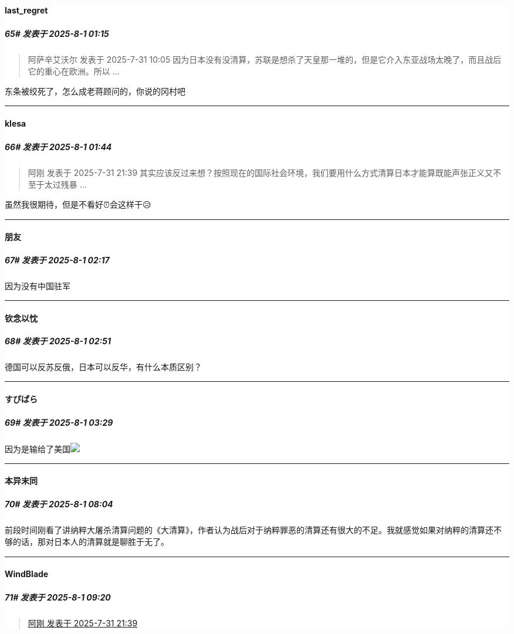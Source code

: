 ####  last_regret  
##### 65#       发表于 2025-8-1 01:15

<blockquote>阿萨辛艾沃尔 发表于 2025-7-31 10:05
因为日本没有没清算，苏联是想杀了天皇那一堆的，但是它介入东亚战场太晚了，而且战后它的重心在欧洲。所以 ...</blockquote>
东条被绞死了，怎么成老蒋顾问的，你说的冈村吧


*****

####  klesa  
##### 66#       发表于 2025-8-1 01:44

<blockquote>阿刚 发表于 2025-7-31 21:39
其实应该反过来想？按照现在的国际社会环境，我们要用什么方式清算日本才能算既能声张正义又不至于太过残暴 ...</blockquote>
虽然我很期待，但是不看好⏰会这样干😥


*****

####  朋友  
##### 67#       发表于 2025-8-1 02:17

因为没有中国驻军


*****

####  钦念以忱  
##### 68#       发表于 2025-8-1 02:51

德国可以反苏反俄，日本可以反华，有什么本质区别？


*****

####  すぴぱら  
##### 69#       发表于 2025-8-1 03:29

因为是输给了美国<img src="https://static.stage1st.com/image/smiley/face2017/037.png" referrerpolicy="no-referrer">


*****

####  本异末同  
##### 70#       发表于 2025-8-1 08:04

前段时间刚看了讲纳粹大屠杀清算问题的《大清算》，作者认为战后对于纳粹罪恶的清算还有很大的不足。我就感觉如果对纳粹的清算还不够的话，那对日本人的清算就是聊胜于无了。


*****

####  WindBlade  
##### 71#       发表于 2025-8-1 09:20

<blockquote><a href="httphttps://stage1st.com/2b/forum.php?mod=redirect&amp;goto=findpost&amp;pid=68192634&amp;ptid=2257888" target="_blank">阿刚 发表于 2025-7-31 21:39</a>
